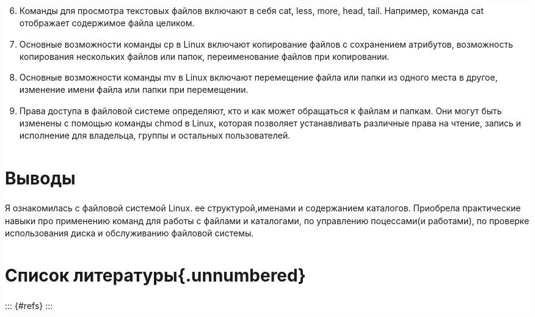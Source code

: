 6. Команды для просмотра текстовых файлов включают в себя cat, less, more, head, tail. Например, команда cat отображает содержимое файла целиком.

7. Основные возможности команды cp в Linux включают копирование файлов с сохранением атрибутов, возможность копирования нескольких файлов или папок, переименование файлов при копировании.

8. Основные возможности команды mv в Linux включают перемещение файла или папки из одного места в другое, изменение имени файла или папки при перемещении.

9. Права доступа в файловой системе определяют, кто и как может обращаться к файлам и папкам. Они могут быть изменены с помощью команды chmod в Linux, которая позволяет устанавливать различные права на чтение, запись и исполнение для владельца, группы и остальных пользователей.

# Выводы
Я ознакомилась с файловой системой Linux. ее структурой,именами и содержанием каталогов. Приобрела практические навыки про применению команд для работы с файлами и каталогами, по управлению поцессами(и работами), по проверке использования диска и обслуживанию файловой системы.

# Список литературы{.unnumbered}

::: {#refs}
:::
